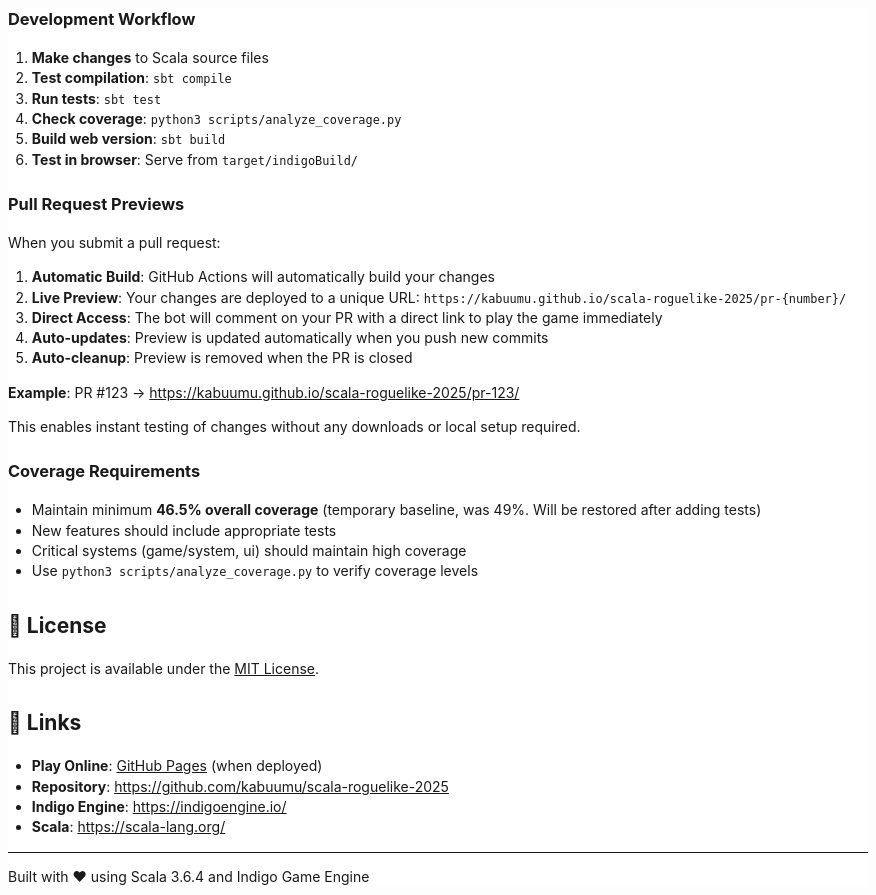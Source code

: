 ### Development Workflow

1. **Make changes** to Scala source files
2. **Test compilation**: `sbt compile`
3. **Run tests**: `sbt test`
4. **Check coverage**: `python3 scripts/analyze_coverage.py`
5. **Build web version**: `sbt build`
6. **Test in browser**: Serve from `target/indigoBuild/`

### Pull Request Previews

When you submit a pull request:

1. **Automatic Build**: GitHub Actions will automatically build your changes
2. **Live Preview**: Your changes are deployed to a unique URL: `https://kabuumu.github.io/scala-roguelike-2025/pr-{number}/`
3. **Direct Access**: The bot will comment on your PR with a direct link to play the game immediately
4. **Auto-updates**: Preview is updated automatically when you push new commits
5. **Auto-cleanup**: Preview is removed when the PR is closed

**Example**: PR #123 → https://kabuumu.github.io/scala-roguelike-2025/pr-123/

This enables instant testing of changes without any downloads or local setup required.

### Coverage Requirements

- Maintain minimum **46.5% overall coverage** (temporary baseline, was 49%. Will be restored after adding tests)
- New features should include appropriate tests
- Critical systems (game/system, ui) should maintain high coverage
- Use `python3 scripts/analyze_coverage.py` to verify coverage levels

## 📜 License

This project is available under the [MIT License](LICENSE).

## 🔗 Links

- **Play Online**: [GitHub Pages](https://kabuumu.github.io/scala-roguelike-2025/) (when deployed)
- **Repository**: https://github.com/kabuumu/scala-roguelike-2025
- **Indigo Engine**: https://indigoengine.io/
- **Scala**: https://scala-lang.org/

---

Built with ❤️ using Scala 3.6.4 and Indigo Game Engine